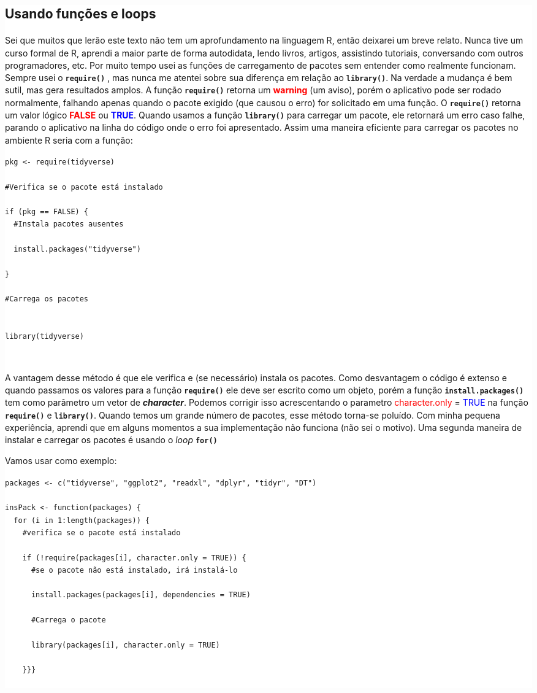 ## Usando funções e loops

Sei que muitos que lerão este texto não tem um aprofundamento na linguagem R, então deixarei um breve relato. Nunca tive um curso formal de R, aprendi a maior parte de forma autodidata, lendo livros, artigos, assistindo tutoriais, conversando com outros programadores, etc. Por muito tempo usei as funções de carregamento de pacotes sem entender como realmente funcionam. Sempre usei o **`require()`** , mas nunca me atentei sobre sua diferença em relação ao **`library()`**. Na verdade a mudança é bem sutil, mas gera resultados amplos. A função **`require()`** retorna um **<span style="color:red">warning</span>** (um aviso), porém o aplicativo pode ser rodado normalmente, falhando apenas quando o pacote exigido (que causou o erro) for solicitado em uma função. O **`require()`** retorna um valor lógico **<span style="color:red">FALSE</span>** ou **<span style="color:blue">TRUE</span>**. Quando usamos a função **`library()`** para carregar um pacote, ele retornará um erro caso falhe, parando o aplicativo na linha do código onde o erro foi apresentado. Assim uma maneira eficiente para carregar os pacotes no ambiente R seria com a função:

```  
pkg <- require(tidyverse)

#Verifica se o pacote está instalado

if (pkg == FALSE) {
  #Instala pacotes ausentes
  
  install.packages("tidyverse")
  
}

#Carrega os pacotes


library(tidyverse)

```
<br />

A vantagem desse método é que ele verifica e (se necessário) instala os pacotes. Como desvantagem o código é extenso e quando passamos os valores para a função **`require()`** ele deve ser escrito como um objeto, porém a função **`install.packages()`** tem como parâmetro um vetor de ***character***. Podemos corrigir isso acrescentando o parametro <span style="color:red">character.only</span> = <span style="color:blue">TRUE</span> na função **`require()`** e **`library()`**. Quando temos um grande número de pacotes, esse método torna-se poluído. Com minha pequena experiência, aprendi que em alguns momentos a sua implementação não funciona (não sei o motivo). Uma segunda maneira de instalar e carregar os pacotes é usando o *loop* **`for()`**
  
Vamos usar como exemplo:
  
```  
packages <- c("tidyverse", "ggplot2", "readxl", "dplyr", "tidyr", "DT")

insPack <- function(packages) {
  for (i in 1:length(packages)) {
    #verifica se o pacote está instalado
    
    if (!require(packages[i], character.only = TRUE)) {
      #se o pacote não está instalado, irá instalá-lo
      
      install.packages(packages[i], dependencies = TRUE)
      
      #Carrega o pacote
      
      library(packages[i], character.only = TRUE)
            
    }}}


```